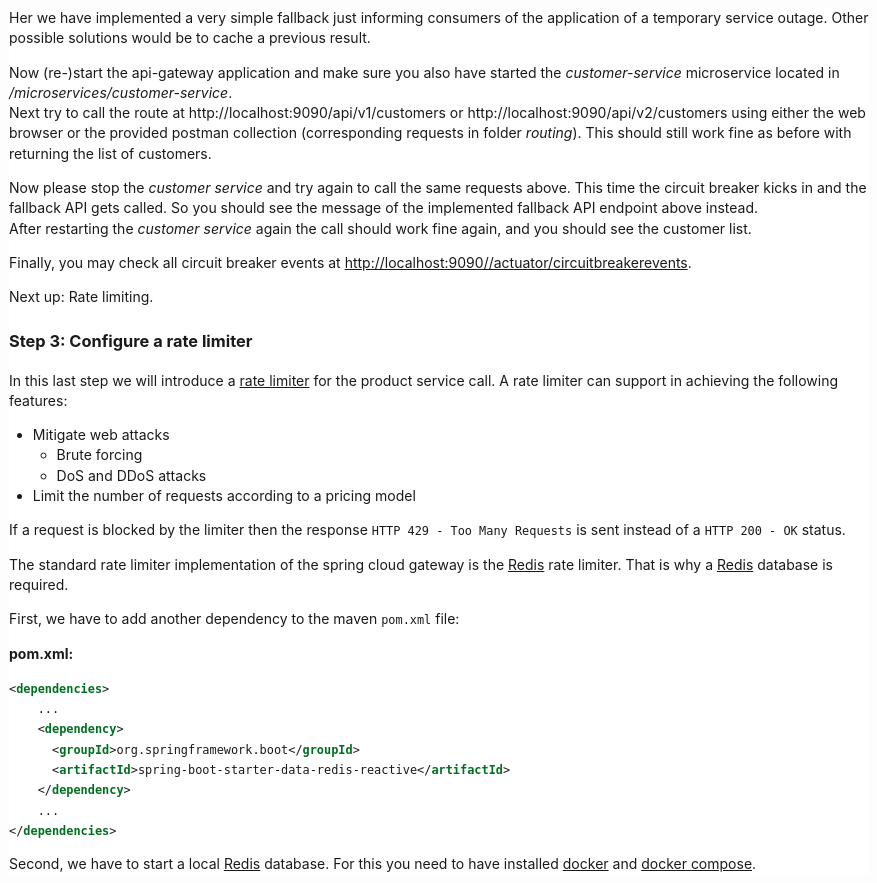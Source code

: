 Her we have implemented a very simple fallback just informing consumers of the application of a temporary service outage. Other possible solutions would be to cache a previous result.

Now (re-)start the api-gateway application and make sure you also have started the _customer-service_ microservice located in _/microservices/customer-service_.  
Next try to call the route at http://localhost:9090/api/v1/customers or http://localhost:9090/api/v2/customers using either the web browser or the provided postman collection (corresponding requests in folder _routing_). This should still work fine as before with returning the list of customers.

Now please stop the _customer service_ and try again to call the same requests above. This time the circuit breaker kicks in and the fallback API gets called. So you should see the message of the implemented fallback API endpoint above instead.  
After restarting the _customer service_ again the call should work fine again, and you should see the customer list.

Finally, you may check all circuit breaker events at [http://localhost:9090//actuator/circuitbreakerevents](http://localhost:9090//actuator/circuitbreakerevents).

Next up: Rate limiting.

### Step 3: Configure a rate limiter

In this last step we will introduce a [rate limiter](https://www.cloudflare.com/en-gb/learning/bots/what-is-rate-limiting/) for the product service call.
A rate limiter can support in achieving the following features:

* Mitigate web attacks
  * Brute forcing
  * DoS and DDoS attacks
* Limit the number of requests according to a pricing model  

If a request is blocked by the limiter then the response `HTTP 429 - Too Many Requests` is sent instead of a `HTTP 200 - OK` status.

The standard rate limiter implementation of the spring cloud gateway is the [Redis](https://redis.io/) rate limiter.
That is why a [Redis](https://redis.io/) database is required.

First, we have to add another dependency to the maven `pom.xml` file:

__pom.xml:__

```xml
<dependencies>
    ...
    <dependency>
      <groupId>org.springframework.boot</groupId>
      <artifactId>spring-boot-starter-data-redis-reactive</artifactId>
    </dependency>
    ...
</dependencies>
```

Second, we have to start a local [Redis](https://redis.io/) database.
For this you need to have installed [docker](https://docs.docker.com/get-docker/) and [docker compose](https://docs.docker.com/compose/install/).
